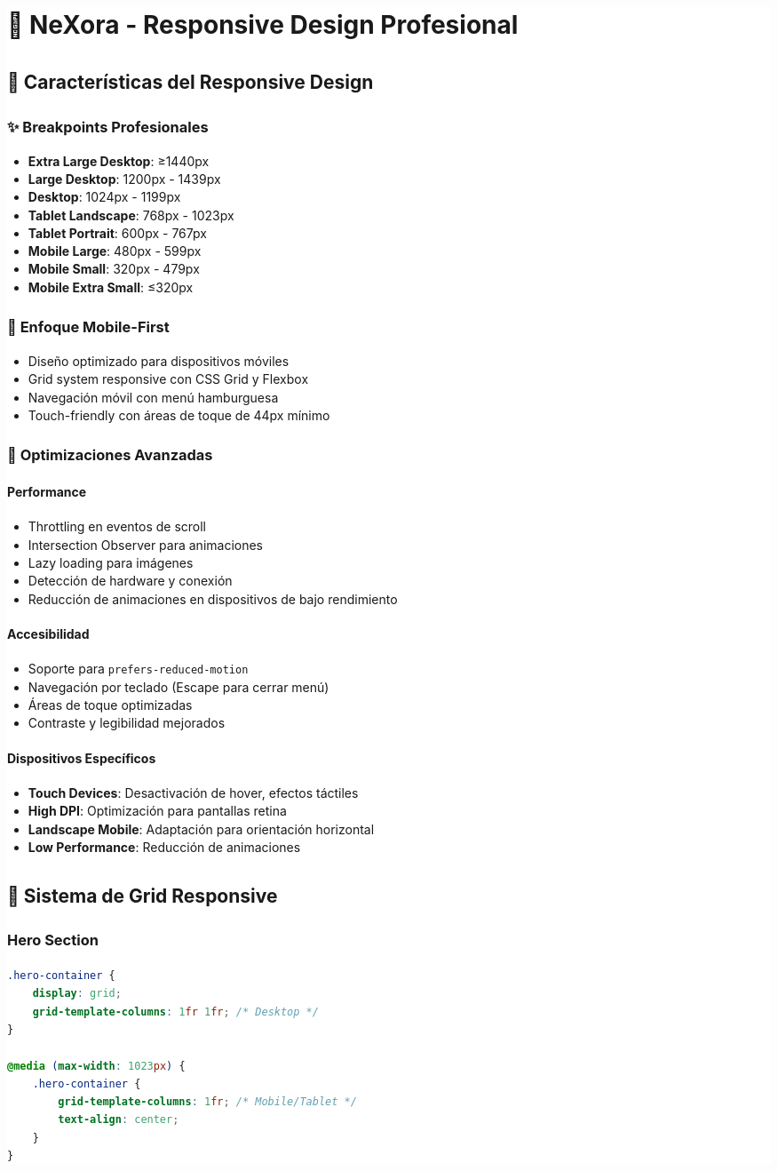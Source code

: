 # 🚀 NeXora - Responsive Design Profesional

## 📱 Características del Responsive Design

### ✨ **Breakpoints Profesionales**
- **Extra Large Desktop**: ≥1440px
- **Large Desktop**: 1200px - 1439px  
- **Desktop**: 1024px - 1199px
- **Tablet Landscape**: 768px - 1023px
- **Tablet Portrait**: 600px - 767px
- **Mobile Large**: 480px - 599px
- **Mobile Small**: 320px - 479px
- **Mobile Extra Small**: ≤320px

### 🎯 **Enfoque Mobile-First**
- Diseño optimizado para dispositivos móviles
- Grid system responsive con CSS Grid y Flexbox
- Navegación móvil con menú hamburguesa
- Touch-friendly con áreas de toque de 44px mínimo

### 🔧 **Optimizaciones Avanzadas**

#### **Performance**
- Throttling en eventos de scroll
- Intersection Observer para animaciones
- Lazy loading para imágenes
- Detección de hardware y conexión
- Reducción de animaciones en dispositivos de bajo rendimiento

#### **Accesibilidad**
- Soporte para `prefers-reduced-motion`
- Navegación por teclado (Escape para cerrar menú)
- Áreas de toque optimizadas
- Contraste y legibilidad mejorados

#### **Dispositivos Específicos**
- **Touch Devices**: Desactivación de hover, efectos táctiles
- **High DPI**: Optimización para pantallas retina
- **Landscape Mobile**: Adaptación para orientación horizontal
- **Low Performance**: Reducción de animaciones

## 🎨 **Sistema de Grid Responsive**

### **Hero Section**
```css
.hero-container {
    display: grid;
    grid-template-columns: 1fr 1fr; /* Desktop */
}

@media (max-width: 1023px) {
    .hero-container {
        grid-template-columns: 1fr; /* Mobile/Tablet */
        text-align: center;
    }
}
```
